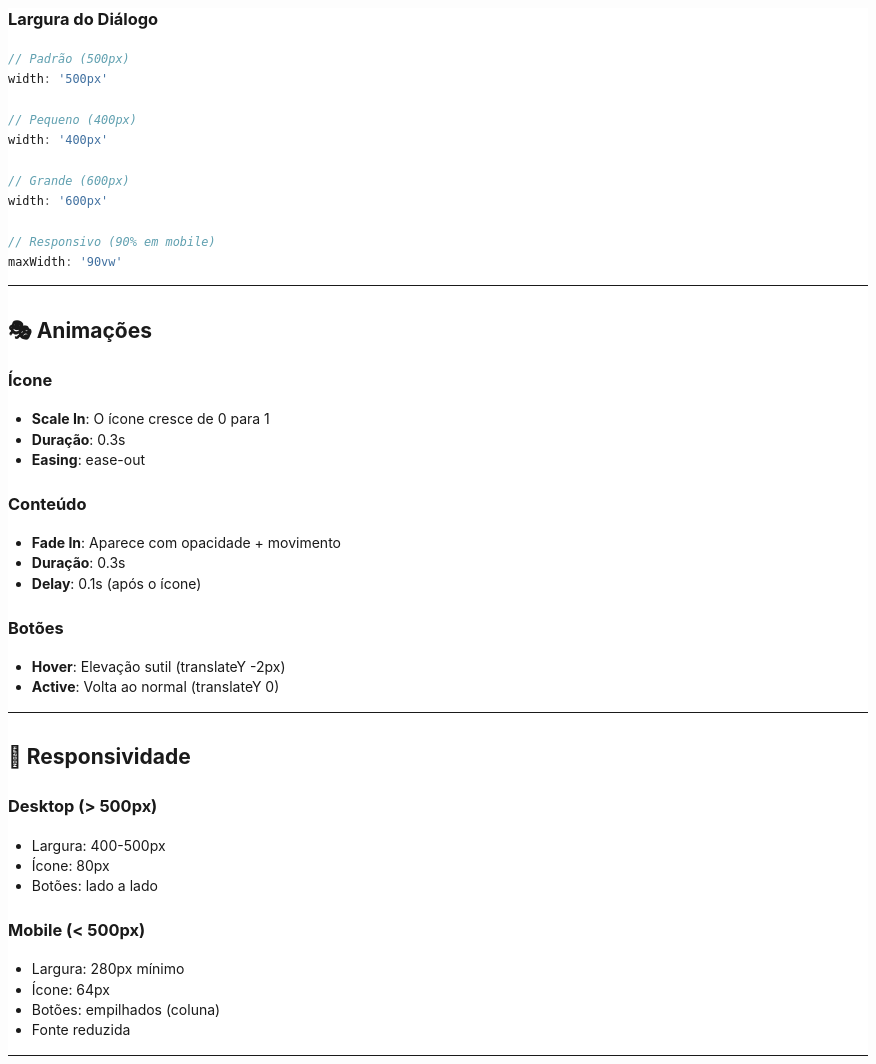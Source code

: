 ### Largura do Diálogo

```typescript
// Padrão (500px)
width: '500px'

// Pequeno (400px)
width: '400px'

// Grande (600px)
width: '600px'

// Responsivo (90% em mobile)
maxWidth: '90vw'
```

---

## 🎭 Animações

### Ícone
- **Scale In**: O ícone cresce de 0 para 1
- **Duração**: 0.3s
- **Easing**: ease-out

### Conteúdo
- **Fade In**: Aparece com opacidade + movimento
- **Duração**: 0.3s
- **Delay**: 0.1s (após o ícone)

### Botões
- **Hover**: Elevação sutil (translateY -2px)
- **Active**: Volta ao normal (translateY 0)

---

## 📱 Responsividade

### Desktop (> 500px)
- Largura: 400-500px
- Ícone: 80px
- Botões: lado a lado

### Mobile (< 500px)
- Largura: 280px mínimo
- Ícone: 64px
- Botões: empilhados (coluna)
- Fonte reduzida

---
